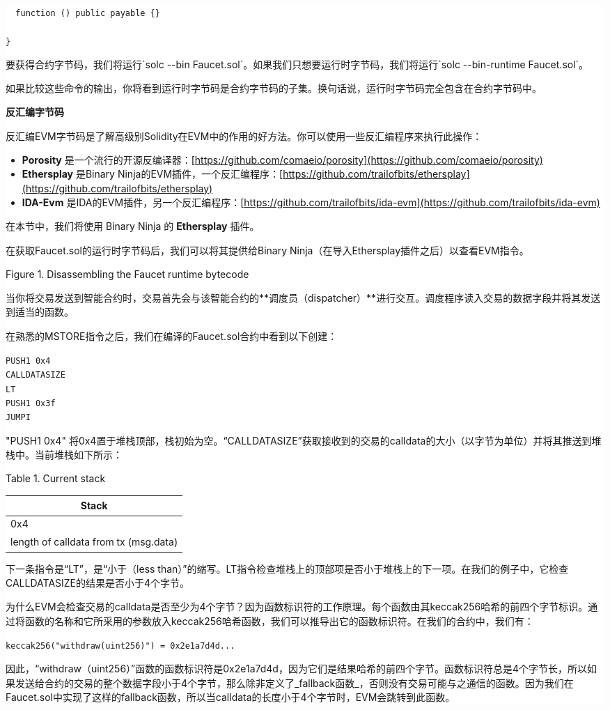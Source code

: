 ```
  function () public payable {}

}
```

要获得合约字节码，我们将运行\`solc --bin Faucet.sol\`。如果我们只想要运行时字节码，我们将运行\`solc --bin-runtime Faucet.sol\`。

如果比较这些命令的输出，你将看到运行时字节码是合约字节码的子集。换句话说，运行时字节码完全包含在合约字节码中。

**反汇编字节码**

反汇编EVM字节码是了解高级别Solidity在EVM中的作用的好方法。你可以使用一些反汇编程序来执行此操作：

* **Porosity** 是一个流行的开源反编译器：[https://github.com/comaeio/porosity](https://github.com/comaeio/porosity)
* **Ethersplay** 是Binary Ninja的EVM插件，一个反汇编程序：[https://github.com/trailofbits/ethersplay](https://github.com/trailofbits/ethersplay)
* **IDA-Evm** 是IDA的EVM插件，另一个反汇编程序：[https://github.com/trailofbits/ida-evm](https://github.com/trailofbits/ida-evm)

在本节中，我们将使用 Binary Ninja 的 **Ethersplay** 插件。

在获取Faucet.sol的运行时字节码后，我们可以将其提供给Binary Ninja（在导入Ethersplay插件之后）以查看EVM指令。



Figure 1. Disassembling the Faucet runtime bytecode

当你将交易发送到智能合约时，交易首先会与该智能合约的**调度员（dispatcher）**进行交互。调度程序读入交易的数据字段并将其发送到适当的函数。

在熟悉的MSTORE指令之后，我们在编译的Faucet.sol合约中看到以下创建：

```
PUSH1 0x4
CALLDATASIZE
LT
PUSH1 0x3f
JUMPI
```

"PUSH1 0x4" 将0x4置于堆栈顶部，栈初始为空。“CALLDATASIZE”获取接收到的交易的calldata的大小（以字节为单位）并将其推送到堆栈中。当前堆栈如下所示：

Table 1. Current stack

| Stack                                 |
| ------------------------------------- |
| 0x4                                   |
| length of calldata from tx (msg.data) |

下一条指令是“LT”，是“小于（less than）”的缩写。LT指令检查堆栈上的顶部项是否小于堆栈上的下一项。在我们的例子中，它检查CALLDATASIZE的结果是否小于4个字节。

为什么EVM会检查交易的calldata是否至少为4个字节？因为函数标识符的工作原理。每个函数由其keccak256哈希的前四个字节标识。通过将函数的名称和它所采用的参数放入keccak256哈希函数，我们可以推导出它的函数标识符。在我们的合约中，我们有：

```
keccak256("withdraw(uint256)") = 0x2e1a7d4d...
```

因此，“withdraw（uint256）”函数的函数标识符是0x2e1a7d4d，因为它们是结果哈希的前四个字节。函数标识符总是4个字节长，所以如果发送给合约的交易的整个数据字段小于4个字节，那么除非定义了\_fallback函数\_，否则没有交易可能与之通信的函数。因为我们在Faucet.sol中实现了这样的fallback函数，所以当calldata的长度小于4个字节时，EVM会跳转到此函数。
